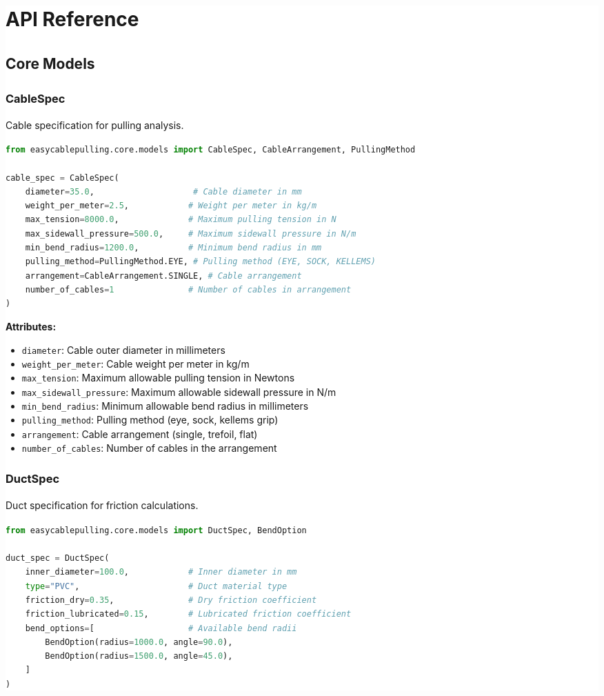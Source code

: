 # API Reference

## Core Models

### CableSpec

Cable specification for pulling analysis.

```python
from easycablepulling.core.models import CableSpec, CableArrangement, PullingMethod

cable_spec = CableSpec(
    diameter=35.0,                    # Cable diameter in mm
    weight_per_meter=2.5,            # Weight per meter in kg/m
    max_tension=8000.0,              # Maximum pulling tension in N
    max_sidewall_pressure=500.0,     # Maximum sidewall pressure in N/m
    min_bend_radius=1200.0,          # Minimum bend radius in mm
    pulling_method=PullingMethod.EYE, # Pulling method (EYE, SOCK, KELLEMS)
    arrangement=CableArrangement.SINGLE, # Cable arrangement
    number_of_cables=1               # Number of cables in arrangement
)
```

**Attributes:**
- `diameter`: Cable outer diameter in millimeters
- `weight_per_meter`: Cable weight per meter in kg/m
- `max_tension`: Maximum allowable pulling tension in Newtons
- `max_sidewall_pressure`: Maximum allowable sidewall pressure in N/m
- `min_bend_radius`: Minimum allowable bend radius in millimeters
- `pulling_method`: Pulling method (eye, sock, kellems grip)
- `arrangement`: Cable arrangement (single, trefoil, flat)
- `number_of_cables`: Number of cables in the arrangement

### DuctSpec

Duct specification for friction calculations.

```python
from easycablepulling.core.models import DuctSpec, BendOption

duct_spec = DuctSpec(
    inner_diameter=100.0,            # Inner diameter in mm
    type="PVC",                      # Duct material type
    friction_dry=0.35,               # Dry friction coefficient
    friction_lubricated=0.15,        # Lubricated friction coefficient
    bend_options=[                   # Available bend radii
        BendOption(radius=1000.0, angle=90.0),
        BendOption(radius=1500.0, angle=45.0),
    ]
)
```
